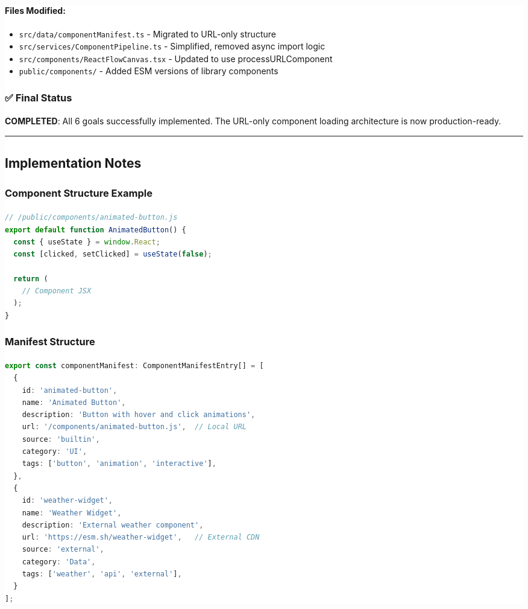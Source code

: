 #### Files Modified:
- `src/data/componentManifest.ts` - Migrated to URL-only structure
- `src/services/ComponentPipeline.ts` - Simplified, removed async import logic
- `src/components/ReactFlowCanvas.tsx` - Updated to use processURLComponent
- `public/components/` - Added ESM versions of library components

### ✅ Final Status
**COMPLETED**: All 6 goals successfully implemented. The URL-only component loading architecture is now production-ready.

---

## Implementation Notes

### Component Structure Example
```javascript
// /public/components/animated-button.js
export default function AnimatedButton() {
  const { useState } = window.React;
  const [clicked, setClicked] = useState(false);
  
  return (
    // Component JSX
  );
}
```

### Manifest Structure
```typescript
export const componentManifest: ComponentManifestEntry[] = [
  {
    id: 'animated-button',
    name: 'Animated Button',
    description: 'Button with hover and click animations',
    url: '/components/animated-button.js',  // Local URL
    source: 'builtin',
    category: 'UI',
    tags: ['button', 'animation', 'interactive'],
  },
  {
    id: 'weather-widget',
    name: 'Weather Widget',
    description: 'External weather component',
    url: 'https://esm.sh/weather-widget',   // External CDN
    source: 'external',
    category: 'Data',
    tags: ['weather', 'api', 'external'],
  }
];
```
